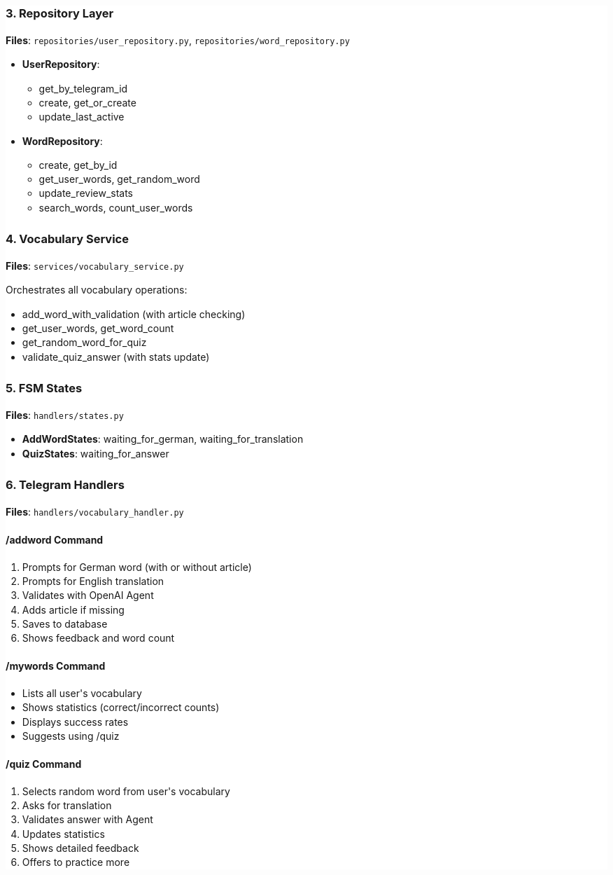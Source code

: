 ### 3. Repository Layer
**Files**: `repositories/user_repository.py`, `repositories/word_repository.py`

- **UserRepository**:
  - get_by_telegram_id
  - create, get_or_create
  - update_last_active

- **WordRepository**:
  - create, get_by_id
  - get_user_words, get_random_word
  - update_review_stats
  - search_words, count_user_words

### 4. Vocabulary Service
**Files**: `services/vocabulary_service.py`

Orchestrates all vocabulary operations:
- add_word_with_validation (with article checking)
- get_user_words, get_word_count
- get_random_word_for_quiz
- validate_quiz_answer (with stats update)

### 5. FSM States
**Files**: `handlers/states.py`

- **AddWordStates**: waiting_for_german, waiting_for_translation
- **QuizStates**: waiting_for_answer

### 6. Telegram Handlers
**Files**: `handlers/vocabulary_handler.py`

#### /addword Command
1. Prompts for German word (with or without article)
2. Prompts for English translation
3. Validates with OpenAI Agent
4. Adds article if missing
5. Saves to database
6. Shows feedback and word count

#### /mywords Command
- Lists all user's vocabulary
- Shows statistics (correct/incorrect counts)
- Displays success rates
- Suggests using /quiz

#### /quiz Command
1. Selects random word from user's vocabulary
2. Asks for translation
3. Validates answer with Agent
4. Updates statistics
5. Shows detailed feedback
6. Offers to practice more
